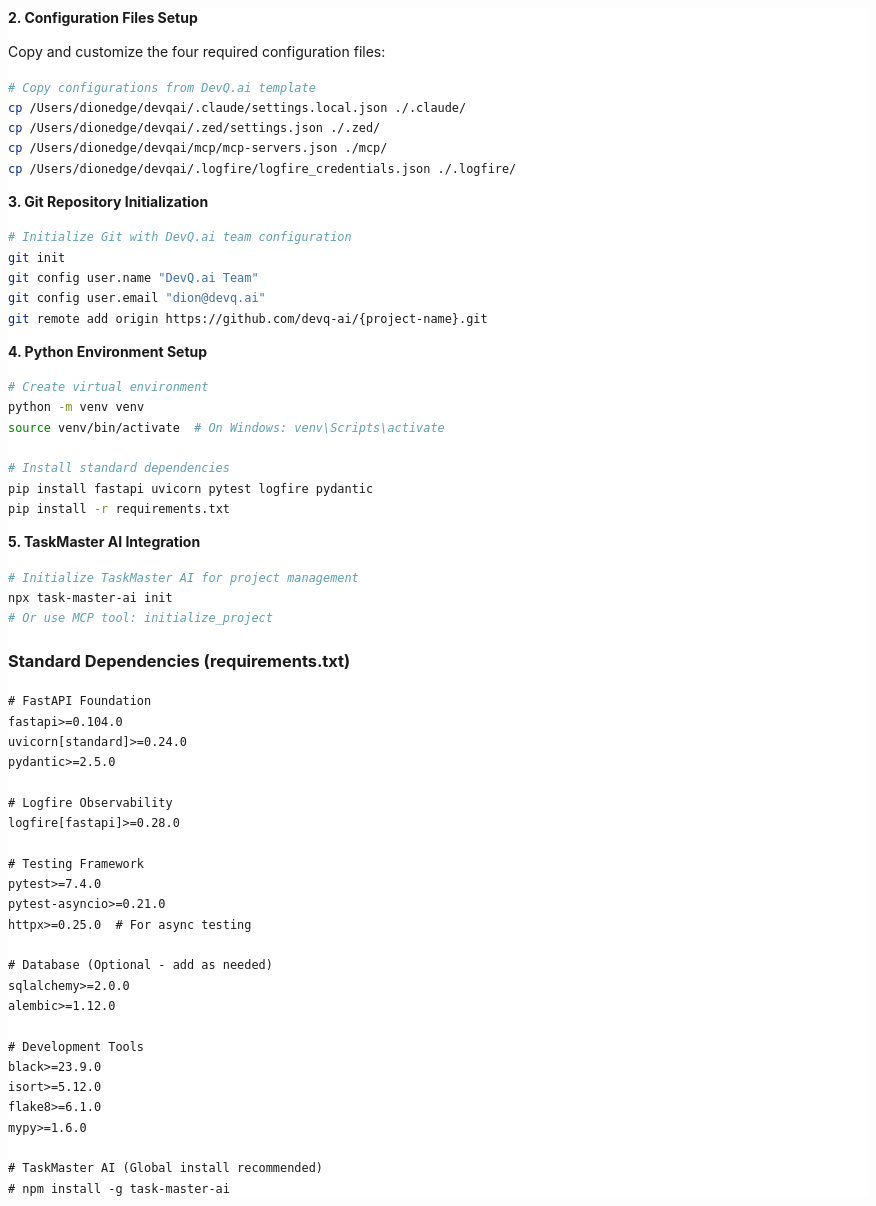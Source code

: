 **2. Configuration Files Setup**

Copy and customize the four required configuration files:

```bash
# Copy configurations from DevQ.ai template
cp /Users/dionedge/devqai/.claude/settings.local.json ./.claude/
cp /Users/dionedge/devqai/.zed/settings.json ./.zed/
cp /Users/dionedge/devqai/mcp/mcp-servers.json ./mcp/
cp /Users/dionedge/devqai/.logfire/logfire_credentials.json ./.logfire/
```

**3. Git Repository Initialization**
```bash
# Initialize Git with DevQ.ai team configuration
git init
git config user.name "DevQ.ai Team"
git config user.email "dion@devq.ai"
git remote add origin https://github.com/devq-ai/{project-name}.git
```

**4. Python Environment Setup**
```bash
# Create virtual environment
python -m venv venv
source venv/bin/activate  # On Windows: venv\Scripts\activate

# Install standard dependencies
pip install fastapi uvicorn pytest logfire pydantic
pip install -r requirements.txt
```

**5. TaskMaster AI Integration**
```bash
# Initialize TaskMaster AI for project management
npx task-master-ai init
# Or use MCP tool: initialize_project
```

### Standard Dependencies (requirements.txt)

```txt
# FastAPI Foundation
fastapi>=0.104.0
uvicorn[standard]>=0.24.0
pydantic>=2.5.0

# Logfire Observability
logfire[fastapi]>=0.28.0

# Testing Framework
pytest>=7.4.0
pytest-asyncio>=0.21.0
httpx>=0.25.0  # For async testing

# Database (Optional - add as needed)
sqlalchemy>=2.0.0
alembic>=1.12.0

# Development Tools
black>=23.9.0
isort>=5.12.0
flake8>=6.1.0
mypy>=1.6.0

# TaskMaster AI (Global install recommended)
# npm install -g task-master-ai
```
